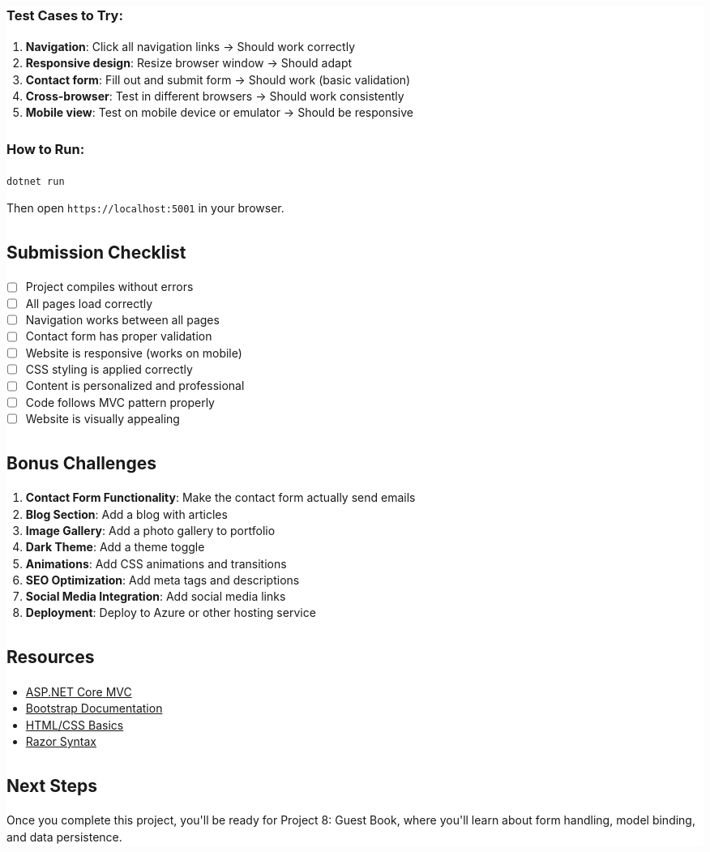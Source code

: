 ### Test Cases to Try:
1. **Navigation**: Click all navigation links → Should work correctly
2. **Responsive design**: Resize browser window → Should adapt
3. **Contact form**: Fill out and submit form → Should work (basic validation)
4. **Cross-browser**: Test in different browsers → Should work consistently
5. **Mobile view**: Test on mobile device or emulator → Should be responsive

### How to Run:
```bash
dotnet run
```
Then open `https://localhost:5001` in your browser.

## Submission Checklist
- [ ] Project compiles without errors
- [ ] All pages load correctly
- [ ] Navigation works between all pages
- [ ] Contact form has proper validation
- [ ] Website is responsive (works on mobile)
- [ ] CSS styling is applied correctly
- [ ] Content is personalized and professional
- [ ] Code follows MVC pattern properly
- [ ] Website is visually appealing

## Bonus Challenges
1. **Contact Form Functionality**: Make the contact form actually send emails
2. **Blog Section**: Add a blog with articles
3. **Image Gallery**: Add a photo gallery to portfolio
4. **Dark Theme**: Add a theme toggle
5. **Animations**: Add CSS animations and transitions
6. **SEO Optimization**: Add meta tags and descriptions
7. **Social Media Integration**: Add social media links
8. **Deployment**: Deploy to Azure or other hosting service

## Resources
- [ASP.NET Core MVC](https://docs.microsoft.com/en-us/aspnet/core/mvc/)
- [Bootstrap Documentation](https://getbootstrap.com/docs/)
- [HTML/CSS Basics](https://developer.mozilla.org/en-US/docs/Web/HTML)
- [Razor Syntax](https://docs.microsoft.com/en-us/aspnet/core/mvc/views/razor)

## Next Steps
Once you complete this project, you'll be ready for Project 8: Guest Book, where you'll learn about form handling, model binding, and data persistence. 